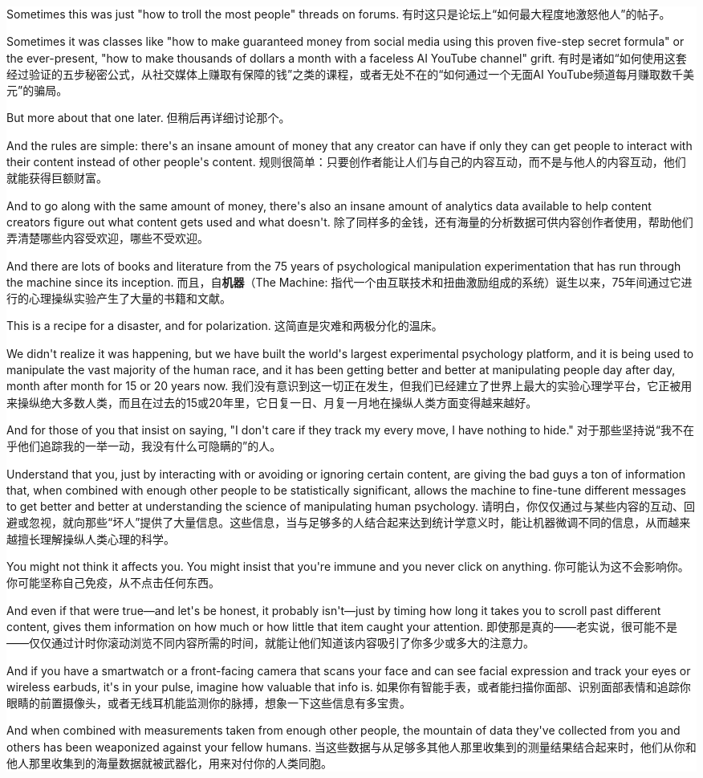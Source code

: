 Sometimes this was just "how to troll the most people" threads on forums.
有时这只是论坛上“如何最大程度地激怒他人”的帖子。

Sometimes it was classes like "how to make guaranteed money from social media using this proven five-step secret formula" or the ever-present, "how to make thousands of dollars a month with a faceless AI YouTube channel" grift.
有时是诸如“如何使用这套经过验证的五步秘密公式，从社交媒体上赚取有保障的钱”之类的课程，或者无处不在的“如何通过一个无面AI YouTube频道每月赚取数千美元”的骗局。

But more about that one later.
但稍后再详细讨论那个。

And the rules are simple: there's an insane amount of money that any creator can have if only they can get people to interact with their content instead of other people's content.
规则很简单：只要创作者能让人们与自己的内容互动，而不是与他人的内容互动，他们就能获得巨额财富。

And to go along with the same amount of money, there's also an insane amount of analytics data available to help content creators figure out what content gets used and what doesn't.
除了同样多的金钱，还有海量的分析数据可供内容创作者使用，帮助他们弄清楚哪些内容受欢迎，哪些不受欢迎。

And there are lots of books and literature from the 75 years of psychological manipulation experimentation that has run through the machine since its inception.
而且，自**机器**（The Machine: 指代一个由互联技术和扭曲激励组成的系统）诞生以来，75年间通过它进行的心理操纵实验产生了大量的书籍和文献。

This is a recipe for a disaster, and for polarization.
这简直是灾难和两极分化的温床。

We didn't realize it was happening, but we have built the world's largest experimental psychology platform, and it is being used to manipulate the vast majority of the human race, and it has been getting better and better at manipulating people day after day, month after month for 15 or 20 years now.
我们没有意识到这一切正在发生，但我们已经建立了世界上最大的实验心理学平台，它正被用来操纵绝大多数人类，而且在过去的15或20年里，它日复一日、月复一月地在操纵人类方面变得越来越好。

And for those of you that insist on saying, "I don't care if they track my every move, I have nothing to hide."
对于那些坚持说“我不在乎他们追踪我的一举一动，我没有什么可隐瞒的”的人。

Understand that you, just by interacting with or avoiding or ignoring certain content, are giving the bad guys a ton of information that, when combined with enough other people to be statistically significant, allows the machine to fine-tune different messages to get better and better at understanding the science of manipulating human psychology.
请明白，你仅仅通过与某些内容的互动、回避或忽视，就向那些“坏人”提供了大量信息。这些信息，当与足够多的人结合起来达到统计学意义时，能让机器微调不同的信息，从而越来越擅长理解操纵人类心理的科学。

You might not think it affects you. You might insist that you're immune and you never click on anything.
你可能认为这不会影响你。你可能坚称自己免疫，从不点击任何东西。

And even if that were true—and let's be honest, it probably isn't—just by timing how long it takes you to scroll past different content, gives them information on how much or how little that item caught your attention.
即使那是真的——老实说，很可能不是——仅仅通过计时你滚动浏览不同内容所需的时间，就能让他们知道该内容吸引了你多少或多大的注意力。

And if you have a smartwatch or a front-facing camera that scans your face and can see facial expression and track your eyes or wireless earbuds, it's in your pulse, imagine how valuable that info is.
如果你有智能手表，或者能扫描你面部、识别面部表情和追踪你眼睛的前置摄像头，或者无线耳机能监测你的脉搏，想象一下这些信息有多宝贵。

And when combined with measurements taken from enough other people, the mountain of data they've collected from you and others has been weaponized against your fellow humans.
当这些数据与从足够多其他人那里收集到的测量结果结合起来时，他们从你和他人那里收集到的海量数据就被武器化，用来对付你的人类同胞。
